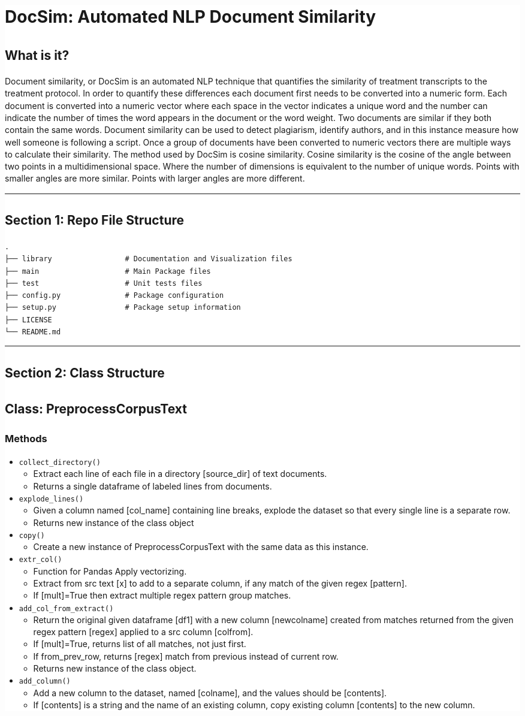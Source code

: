 # DocSim: Automated NLP Document Similarity 

## What is it?

Document similarity, or DocSim is an automated NLP technique that quantifies the similarity of treatment transcripts to the treatment protocol. In order to quantify these differences each document first needs to be converted into a numeric form. Each document is converted into a numeric vector where each space in the vector indicates a unique word and the number can indicate the number of times the word appears in the document or the word weight. Two documents are similar if they both contain the same words. Document similarity can be used to detect plagiarism, identify authors, and in this instance measure how well someone is following a script. Once a group of documents have been converted to numeric vectors there are multiple ways to calculate their similarity. The method used by DocSim is cosine similarity. Cosine similarity is the cosine of the angle between two points in a multidimensional space. Where the number of dimensions is equivalent to the number of unique words. Points with smaller angles are more similar. Points with larger angles are more different.

______

## Section 1: Repo File Structure 

```
.
├── library                 # Documentation and Visualization files
├── main                    # Main Package files 
├── test                    # Unit tests files
├── config.py               # Package configuration
├── setup.py                # Package setup information
├── LICENSE 
└── README.md
```
______

## Section 2: Class Structure

## Class: PreprocessCorpusText

### Methods

- `collect_directory()`
  - Extract each line of each file in a directory [source_dir] of text documents. 
  - Returns a single dataframe of labeled lines from documents.
- `explode_lines()`
  - Given a column named [col_name] containing line breaks, explode the dataset so that every single line is a separate row. 
  - Returns new instance of the class object
- `copy()`
  - Create a new instance of PreprocessCorpusText with the same data as this instance.
- `extr_col()`
  - Function for Pandas Apply vectorizing. 
  - Extract from src text [x] to add to a separate column, if any match of the given regex [pattern]. 
  - If [mult]=True then extract multiple regex pattern group matches.
- `add_col_from_extract()`
  - Return the original given dataframe [df1] with a new column [newcolname] created from matches returned from the given regex pattern [regex] applied to a src column [colfrom]. 
  - If [mult]=True, returns list of all matches, not just first.
  - If from_prev_row, returns [regex] match from previous instead of current row.
  - Returns new instance of the class object.
- `add_column()`
  - Add a new column to the dataset, named [colname], and the values should be [contents].
  - If [contents] is a string and the name of an existing column, copy existing column [contents] to the new column. 